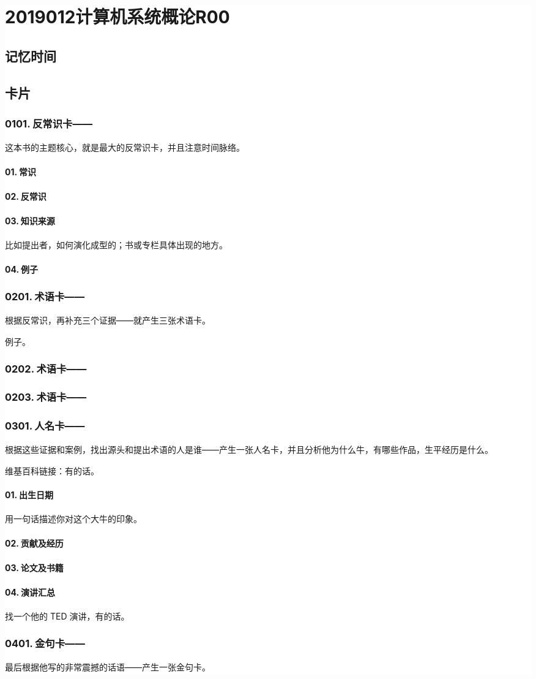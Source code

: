 # 2019012计算机系统概论R00

## 记忆时间

## 卡片

### 0101. 反常识卡——

这本书的主题核心，就是最大的反常识卡，并且注意时间脉络。

#### 01. 常识

#### 02. 反常识

#### 03. 知识来源

比如提出者，如何演化成型的；书或专栏具体出现的地方。

#### 04. 例子

### 0201. 术语卡——

根据反常识，再补充三个证据——就产生三张术语卡。

例子。

### 0202. 术语卡——

### 0203. 术语卡——

### 0301. 人名卡——

根据这些证据和案例，找出源头和提出术语的人是谁——产生一张人名卡，并且分析他为什么牛，有哪些作品，生平经历是什么。

维基百科链接：有的话。

#### 01. 出生日期

用一句话描述你对这个大牛的印象。

#### 02. 贡献及经历

#### 03. 论文及书籍

#### 04. 演讲汇总

找一个他的 TED 演讲，有的话。

### 0401. 金句卡——

最后根据他写的非常震撼的话语——产生一张金句卡。
